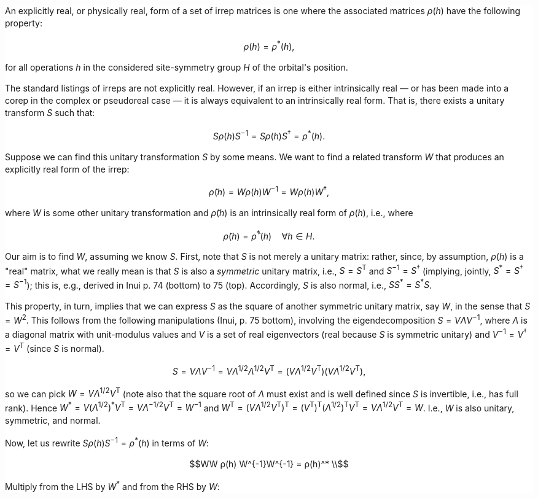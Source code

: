 An explicitly real, or physically real, form of a set of irrep matrices is one where the associated matrices $ρ(h)$ have the following property:

```math
ρ(h) = ρ^*(h),
```
for all operations $h$ in the considered site-symmetry group $H$ of the orbital's position.

The standard listings of irreps are not explicitly real. However, if an irrep is either intrinsically real — or has been made into a corep in the complex or pseudoreal case — it is always equivalent to an intrinsically real form. That is, there exists a unitary transform $S$ such that:

```math
S ρ(h) S^{-1} = S ρ(h) S^† = ρ^*(h).
```

Suppose we can find this unitary transformation $S$ by some means. We want to find a related transform $W$ that produces an explicitly real form of the irrep:

```math
\tilde{ρ}(h) = W ρ(h) W^{-1} = W ρ(h) W^†,
```

where $W$ is some other unitary transformation and $\tilde{ρ}(h)$ is an intrinsically real form of $ρ(h)$, i.e., where

```math
\tilde{ρ}(h) = \tilde{ρ}^*(h) \quad \forall h ∈ H.
```

Our aim is to find $W$, assuming we know $S$. First, note that $S$ is not merely a unitary matrix: rather, since, by assumption, $ρ(h)$ is a "real" matrix, what we really mean is that $S$ is also a _symmetric_ unitary matrix, i.e., $S = S^{\mathrm{T}}$ and $S^{-1} = S^†$ (implying, jointly, $S^* = S^† = S^{-1}$); this is, e.g., derived in Inui p. 74 (bottom) to 75 (top). Accordingly, $S$ is also normal, i.e., $S S^* = S^* S$.

This property, in turn, implies that we can express $S$ as the square of another 
symmetric unitary matrix, say $W$, in the sense that $S = W^2$. This follows from the following manipulations (Inui, p. 75 bottom), involving the eigendecomposition $S = V Λ V^{-1}$, where $Λ$ is a diagonal matrix with unit-modulus values and $V$ is a set of real eigenvectors (real because $S$ is symmetric unitary) and $V^{-1} = V^† = V^{\mathrm{T}}$ (since $S$ is normal).

```math
S = VΛV^{-1} = VΛ^{1/2}Λ^{1/2}V^{\mathrm{T}} = (VΛ^{1/2}V^{\mathrm{T}})
(VΛ^{1/2}V^{\mathrm{T}}),
```
so we can pick $W = VΛ^{1/2}V^{\mathrm{T}}$ (note also that the square root of 
$Λ$ must exist and is well defined since $S$ is invertible, i.e., has full 
rank). Hence $W^* = V(Λ^{1/2})^*V^{\mathrm{T}} = VΛ^{-1/2}V^{\mathrm{T}} = W^{-1}$ and $W^{\mathrm{T}} = (VΛ^{1/2}V^{\mathrm{T}})^{\mathrm{T}} = (V^{\mathrm{T}})^{\mathrm{T}}(Λ^{1/2})^{\mathrm{T}} V^{\mathrm{T}} = VΛ^{1/2}V^{\mathrm{T}} = W$. I.e., $W$ is also unitary, symmetric, and normal.

Now, let us rewrite $S ρ(h) S^{-1} = ρ^*(h)$ in terms of $W$:

```math
WW ρ(h) W^{-1}W^{-1} = ρ(h)^* \\
```

Multiply from the LHS by $W^*$ and from the RHS by $W$:
